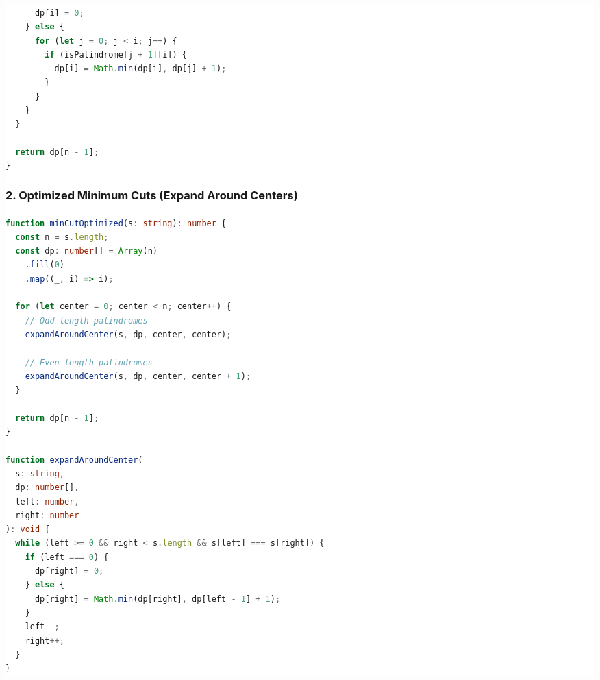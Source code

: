 ```typescript
      dp[i] = 0;
    } else {
      for (let j = 0; j < i; j++) {
        if (isPalindrome[j + 1][i]) {
          dp[i] = Math.min(dp[i], dp[j] + 1);
        }
      }
    }
  }

  return dp[n - 1];
}
```

### 2. Optimized Minimum Cuts (Expand Around Centers)

```typescript
function minCutOptimized(s: string): number {
  const n = s.length;
  const dp: number[] = Array(n)
    .fill(0)
    .map((_, i) => i);

  for (let center = 0; center < n; center++) {
    // Odd length palindromes
    expandAroundCenter(s, dp, center, center);

    // Even length palindromes
    expandAroundCenter(s, dp, center, center + 1);
  }

  return dp[n - 1];
}

function expandAroundCenter(
  s: string,
  dp: number[],
  left: number,
  right: number
): void {
  while (left >= 0 && right < s.length && s[left] === s[right]) {
    if (left === 0) {
      dp[right] = 0;
    } else {
      dp[right] = Math.min(dp[right], dp[left - 1] + 1);
    }
    left--;
    right++;
  }
}
```
